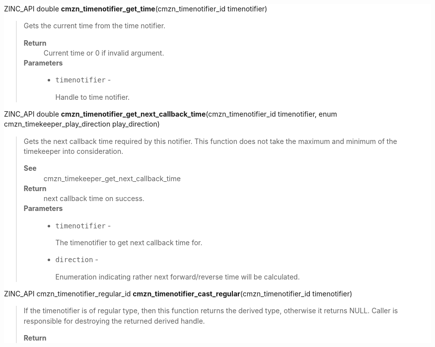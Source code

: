 <p><span class="target" id="zinctimenotifier_8h_1a3fa2210d021474536f702e0b18948504"></span><div class="line-block">
<div class="line">ZINC_API double <strong>cmzn_timenotifier_get_time</strong>(cmzn_timenotifier_id timenotifier)</div>
</div>
</p>
<blockquote>
<div><p></p>
<p><p>Gets the current time from the time notifier.</p>
<p><dl class="docutils">
<dt><strong>Return</strong></dt>
<dd>Current time or 0 if invalid argument. </dd>
<dt><strong>Parameters</strong></dt>
<dd><ul class="breatheparameterlist first last">
<li><tt class="first docutils literal"><span class="pre">timenotifier</span></tt> - <p>Handle to time notifier. </p>
</li>
</ul>
</dd>
</dl>
</p>
</p>
</div></blockquote>
<p><span class="target" id="zinctimenotifier_8h_1a76eb5952da45b58703c6bca2ce06f168"></span><div class="line-block">
<div class="line">ZINC_API double <strong>cmzn_timenotifier_get_next_callback_time</strong>(cmzn_timenotifier_id timenotifier, enum cmzn_timekeeper_play_direction play_direction)</div>
</div>
</p>
<blockquote>
<div><p></p>
<p><p>Gets the next callback time required by this notifier. This function does not take the maximum and minimum of the timekeeper into consideration.</p>
<p><dl class="docutils">
<dt><strong>See</strong></dt>
<dd>cmzn_timekeeper_get_next_callback_time</dd>
<dt><strong>Return</strong></dt>
<dd>next callback time on success. </dd>
<dt><strong>Parameters</strong></dt>
<dd><ul class="breatheparameterlist first last">
<li><tt class="first docutils literal"><span class="pre">timenotifier</span></tt> - <p>The timenotifier to get next callback time for.</p>
</li>
<li><tt class="first docutils literal"><span class="pre">direction</span></tt> - <p>Enumeration indicating rather next forward/reverse time will be calculated. </p>
</li>
</ul>
</dd>
</dl>
</p>
</p>
</div></blockquote>
<p><span class="target" id="zinctimenotifier_8h_1a9e77087011120f2c4f5a3a5fc2ccb518"></span><div class="line-block">
<div class="line">ZINC_API cmzn_timenotifier_regular_id <strong>cmzn_timenotifier_cast_regular</strong>(cmzn_timenotifier_id timenotifier)</div>
</div>
</p>
<blockquote>
<div><p></p>
<p><p>If the timenotifier is of regular type, then this function returns the derived type, otherwise it returns NULL. Caller is responsible for destroying the returned derived handle.</p>
<p><dl class="docutils">
<dt><strong>Return</strong></dt>
